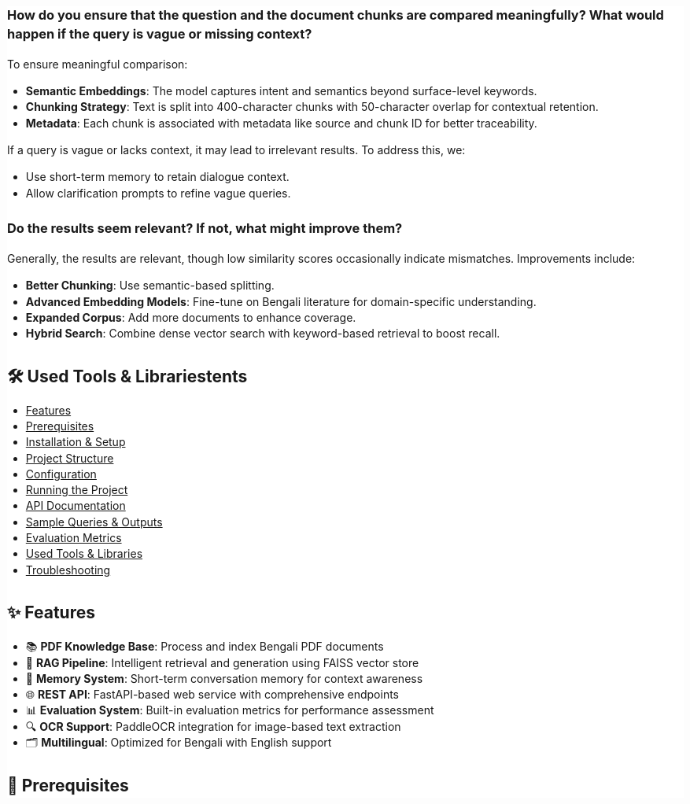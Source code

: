 ### **How do you ensure that the question and the document chunks are compared meaningfully? What would happen if the query is vague or missing context?**

To ensure meaningful comparison:

- **Semantic Embeddings**: The model captures intent and semantics beyond surface-level keywords.
- **Chunking Strategy**: Text is split into 400-character chunks with 50-character overlap for contextual retention.
- **Metadata**: Each chunk is associated with metadata like source and chunk ID for better traceability.

If a query is vague or lacks context, it may lead to irrelevant results. To address this, we:

- Use short-term memory to retain dialogue context.
- Allow clarification prompts to refine vague queries.

### **Do the results seem relevant? If not, what might improve them?**

Generally, the results are relevant, though low similarity scores occasionally indicate mismatches. Improvements include:

- **Better Chunking**: Use semantic-based splitting.
- **Advanced Embedding Models**: Fine-tune on Bengali literature for domain-specific understanding.
- **Expanded Corpus**: Add more documents to enhance coverage.
- **Hybrid Search**: Combine dense vector search with keyword-based retrieval to boost recall.

## 🛠️ Used Tools & Librariestents

- [Features](#features)
- [Prerequisites](#prerequisites)
- [Installation & Setup](#installation--setup)
- [Project Structure](#project-structure)
- [Configuration](#configuration)
- [Running the Project](#running-the-project)
- [API Documentation](#api-documentation)
- [Sample Queries & Outputs](#sample-queries--outputs)
- [Evaluation Metrics](#evaluation-metrics)
- [Used Tools & Libraries](#used-tools--libraries)
- [Troubleshooting](#troubleshooting)

## ✨ Features

- 📚 **PDF Knowledge Base**: Process and index Bengali PDF documents
- 🧠 **RAG Pipeline**: Intelligent retrieval and generation using FAISS vector store
- 💭 **Memory System**: Short-term conversation memory for context awareness
- 🌐 **REST API**: FastAPI-based web service with comprehensive endpoints
- 📊 **Evaluation System**: Built-in evaluation metrics for performance assessment
- 🔍 **OCR Support**: PaddleOCR integration for image-based text extraction
- 🗂️ **Multilingual**: Optimized for Bengali with English support

## 🔧 Prerequisites
